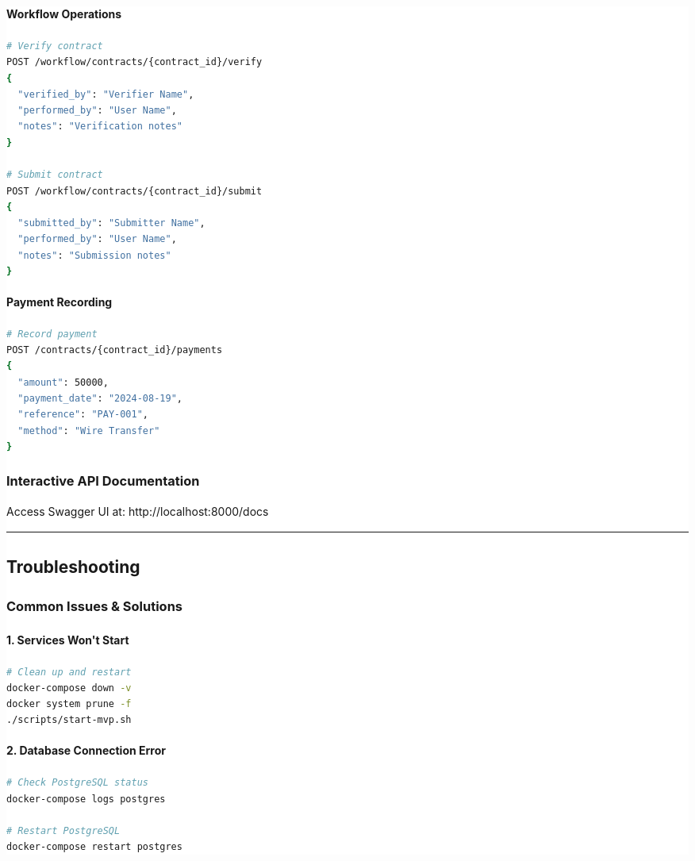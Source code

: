 #### Workflow Operations
```bash
# Verify contract
POST /workflow/contracts/{contract_id}/verify
{
  "verified_by": "Verifier Name",
  "performed_by": "User Name",
  "notes": "Verification notes"
}

# Submit contract
POST /workflow/contracts/{contract_id}/submit
{
  "submitted_by": "Submitter Name",
  "performed_by": "User Name",
  "notes": "Submission notes"
}
```

#### Payment Recording
```bash
# Record payment
POST /contracts/{contract_id}/payments
{
  "amount": 50000,
  "payment_date": "2024-08-19",
  "reference": "PAY-001",
  "method": "Wire Transfer"
}
```

### Interactive API Documentation
Access Swagger UI at: http://localhost:8000/docs

---

## Troubleshooting

### Common Issues & Solutions

#### 1. Services Won't Start
```bash
# Clean up and restart
docker-compose down -v
docker system prune -f
./scripts/start-mvp.sh
```

#### 2. Database Connection Error
```bash
# Check PostgreSQL status
docker-compose logs postgres

# Restart PostgreSQL
docker-compose restart postgres
```
